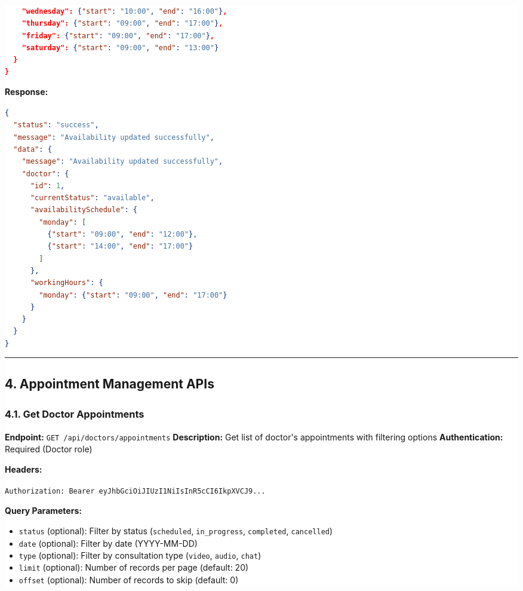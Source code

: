 ```json
    "wednesday": {"start": "10:00", "end": "16:00"},
    "thursday": {"start": "09:00", "end": "17:00"},
    "friday": {"start": "09:00", "end": "17:00"},
    "saturday": {"start": "09:00", "end": "13:00"}
  }
}
```

**Response:**
```json
{
  "status": "success",
  "message": "Availability updated successfully",
  "data": {
    "message": "Availability updated successfully",
    "doctor": {
      "id": 1,
      "currentStatus": "available",
      "availabilitySchedule": {
        "monday": [
          {"start": "09:00", "end": "12:00"},
          {"start": "14:00", "end": "17:00"}
        ]
      },
      "workingHours": {
        "monday": {"start": "09:00", "end": "17:00"}
      }
    }
  }
}
```

---

## 4. Appointment Management APIs

### 4.1. Get Doctor Appointments
**Endpoint:** `GET /api/doctors/appointments`
**Description:** Get list of doctor's appointments with filtering options
**Authentication:** Required (Doctor role)

**Headers:**
```
Authorization: Bearer eyJhbGciOiJIUzI1NiIsInR5cCI6IkpXVCJ9...
```

**Query Parameters:**
- `status` (optional): Filter by status (`scheduled`, `in_progress`, `completed`, `cancelled`)
- `date` (optional): Filter by date (YYYY-MM-DD)
- `type` (optional): Filter by consultation type (`video`, `audio`, `chat`)
- `limit` (optional): Number of records per page (default: 20)
- `offset` (optional): Number of records to skip (default: 0)
